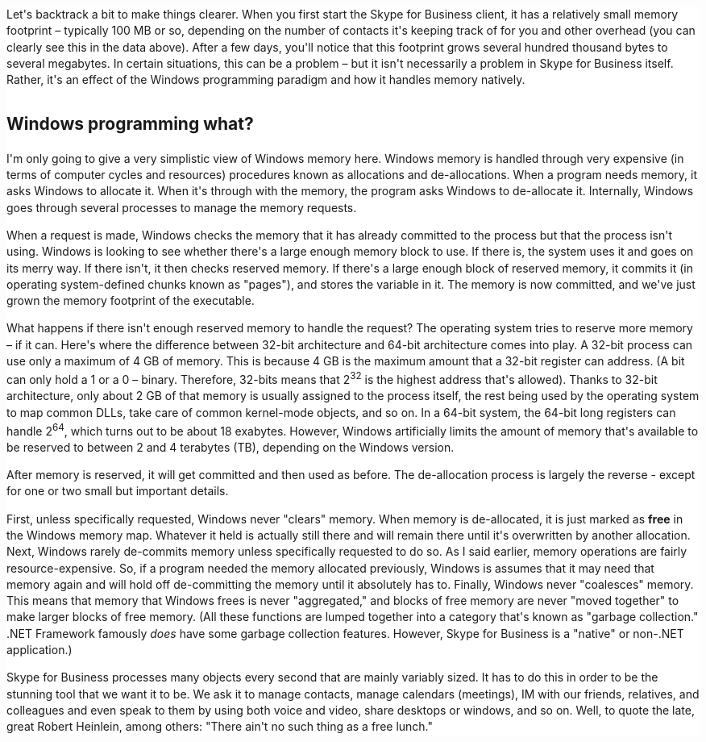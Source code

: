 Let's backtrack a bit to make things clearer. When you first start the Skype for Business client, it has a relatively small memory footprint – typically 100 MB or so, depending on the number of contacts it's keeping track of for you and other overhead (you can clearly see this in the data above). After a few days, you'll notice that this footprint grows several hundred thousand bytes to several megabytes. In certain situations, this can be a problem – but it isn't necessarily a problem in Skype for Business itself. Rather, it's an effect of the Windows programming paradigm and how it handles memory natively.

## Windows programming what?

I'm only going to give a very simplistic view of Windows memory here. Windows memory is handled through very expensive (in terms of computer cycles and resources) procedures known as allocations and de-allocations. When a program needs memory, it asks Windows to allocate it. When it's through with the memory, the program asks Windows to de-allocate it. Internally, Windows goes through several processes to manage the memory requests.

When a request is made, Windows checks the memory that it has already committed to the process but that the process isn't using. Windows is looking to see whether there's a large enough memory block to use. If there is, the system uses it and goes on its merry way. If there isn't, it then checks reserved memory. If there's a large enough block of reserved memory, it commits it (in operating system-defined chunks known as "pages"), and stores the variable in it. The memory is now committed, and we've just grown the memory footprint of the executable.

What happens if there isn't enough reserved memory to handle the request? The operating system tries to reserve more memory – if it can. Here's where the difference between 32-bit architecture and 64-bit architecture comes into play. A 32-bit process can use only a maximum of 4 GB of memory. This is because 4 GB is the maximum amount that a 32-bit register can address. (A bit can only hold a 1 or a 0 – binary. Therefore, 32-bits means that 2<sup>32</sup> is the highest address that's allowed). Thanks to 32-bit architecture, only about 2 GB of that memory is usually assigned to the process itself, the rest being used by the operating system to map common DLLs, take care of common kernel-mode objects, and so on. In a 64-bit system, the 64-bit long registers can handle 2<sup>64</sup>, which turns out to be about 18 exabytes. However, Windows artificially limits the amount of memory that's available to be reserved to between 2 and 4 terabytes (TB), depending on the Windows version.

After memory is reserved, it will get committed and then used as before. The de-allocation process is largely the reverse - except for one or two small but important details.

First, unless specifically requested, Windows never "clears" memory. When memory is de-allocated, it is just marked as **free** in the Windows memory map. Whatever it held is actually still there and will remain there until it's overwritten by another allocation. Next, Windows rarely de-commits memory unless specifically requested to do so. As I said earlier, memory operations are fairly resource-expensive. So, if a program needed the memory allocated previously, Windows is assumes that it may need that memory again and will hold off de-committing the memory until it absolutely has to. Finally, Windows never "coalesces" memory. This means that memory that Windows frees is never "aggregated," and blocks of free memory are never "moved together" to make larger blocks of free memory. (All these functions are lumped together into a category that's known as "garbage collection." .NET Framework famously *does* have some garbage collection features. However, Skype for Business is a "native" or non-.NET application.)

Skype for Business processes many objects every second that are mainly variably sized. It has to do this in order to be the stunning tool that we want it to be. We ask it to manage contacts, manage calendars (meetings), IM with our friends, relatives, and colleagues and even speak to them by using both voice and video, share desktops or windows, and so on. Well, to quote the late, great Robert Heinlein, among others: "There ain't no such thing as a free lunch."
